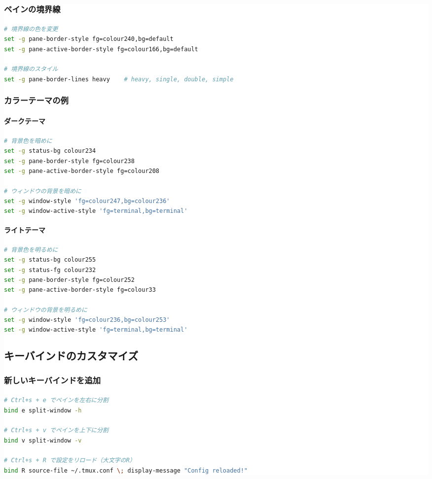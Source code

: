 ### ペインの境界線

```bash
# 境界線の色を変更
set -g pane-border-style fg=colour240,bg=default
set -g pane-active-border-style fg=colour166,bg=default

# 境界線のスタイル
set -g pane-border-lines heavy    # heavy, single, double, simple
```

### カラーテーマの例

#### ダークテーマ

```bash
# 背景色を暗めに
set -g status-bg colour234
set -g pane-border-style fg=colour238
set -g pane-active-border-style fg=colour208

# ウィンドウの背景を暗めに
set -g window-style 'fg=colour247,bg=colour236'
set -g window-active-style 'fg=terminal,bg=terminal'
```

#### ライトテーマ

```bash
# 背景色を明るめに
set -g status-bg colour255
set -g status-fg colour232
set -g pane-border-style fg=colour252
set -g pane-active-border-style fg=colour33

# ウィンドウの背景を明るめに
set -g window-style 'fg=colour236,bg=colour253'
set -g window-active-style 'fg=terminal,bg=terminal'
```

## キーバインドのカスタマイズ

### 新しいキーバインドを追加

```bash
# Ctrl+s + e でペインを左右に分割
bind e split-window -h

# Ctrl+s + v でペインを上下に分割
bind v split-window -v

# Ctrl+s + R で設定をリロード（大文字のR）
bind R source-file ~/.tmux.conf \; display-message "Config reloaded!"
```
